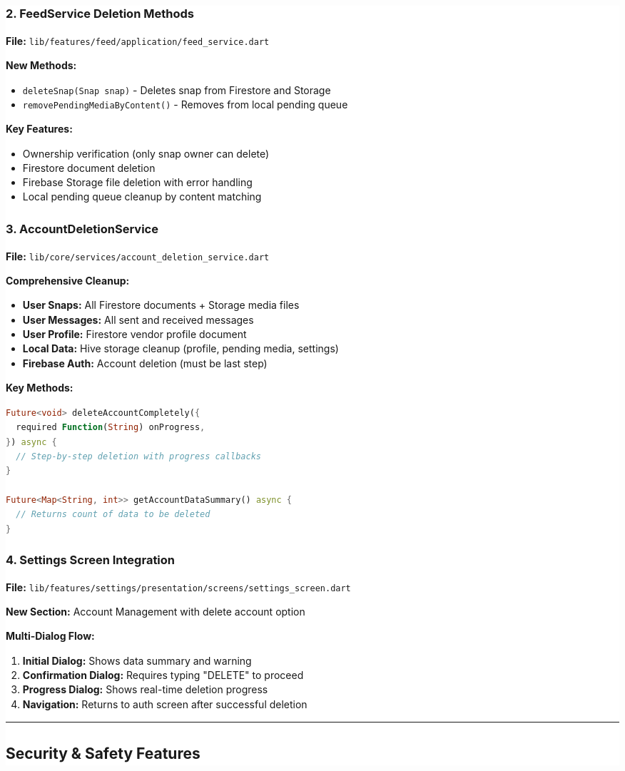 ### 2. FeedService Deletion Methods

**File:** `lib/features/feed/application/feed_service.dart`

**New Methods:**
- `deleteSnap(Snap snap)` - Deletes snap from Firestore and Storage
- `removePendingMediaByContent()` - Removes from local pending queue

**Key Features:**
- Ownership verification (only snap owner can delete)
- Firestore document deletion
- Firebase Storage file deletion with error handling
- Local pending queue cleanup by content matching

### 3. AccountDeletionService

**File:** `lib/core/services/account_deletion_service.dart`

**Comprehensive Cleanup:**
- **User Snaps:** All Firestore documents + Storage media files
- **User Messages:** All sent and received messages
- **User Profile:** Firestore vendor profile document
- **Local Data:** Hive storage cleanup (profile, pending media, settings)
- **Firebase Auth:** Account deletion (must be last step)

**Key Methods:**
```dart
Future<void> deleteAccountCompletely({
  required Function(String) onProgress,
}) async {
  // Step-by-step deletion with progress callbacks
}

Future<Map<String, int>> getAccountDataSummary() async {
  // Returns count of data to be deleted
}
```

### 4. Settings Screen Integration

**File:** `lib/features/settings/presentation/screens/settings_screen.dart`

**New Section:** Account Management with delete account option

**Multi-Dialog Flow:**
1. **Initial Dialog:** Shows data summary and warning
2. **Confirmation Dialog:** Requires typing "DELETE" to proceed
3. **Progress Dialog:** Shows real-time deletion progress
4. **Navigation:** Returns to auth screen after successful deletion

---

## Security & Safety Features
